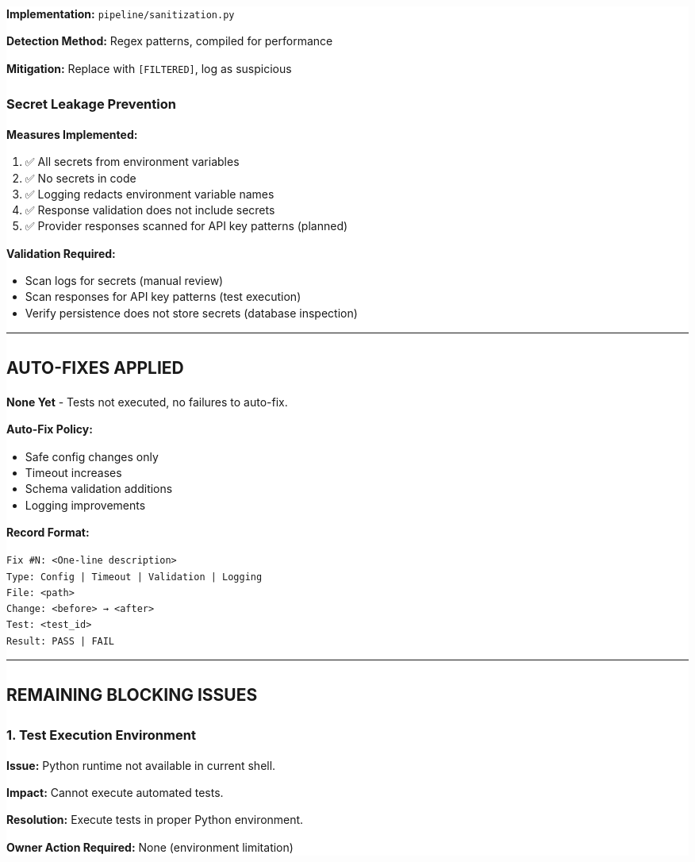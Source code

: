 **Implementation:** `pipeline/sanitization.py`

**Detection Method:** Regex patterns, compiled for performance

**Mitigation:** Replace with `[FILTERED]`, log as suspicious

### Secret Leakage Prevention

**Measures Implemented:**

1. ✅ All secrets from environment variables
2. ✅ No secrets in code
3. ✅ Logging redacts environment variable names
4. ✅ Response validation does not include secrets
5. ✅ Provider responses scanned for API key patterns (planned)

**Validation Required:**
- Scan logs for secrets (manual review)
- Scan responses for API key patterns (test execution)
- Verify persistence does not store secrets (database inspection)

---

## AUTO-FIXES APPLIED

**None Yet** - Tests not executed, no failures to auto-fix.

**Auto-Fix Policy:**
- Safe config changes only
- Timeout increases
- Schema validation additions
- Logging improvements

**Record Format:**
```
Fix #N: <One-line description>
Type: Config | Timeout | Validation | Logging
File: <path>
Change: <before> → <after>
Test: <test_id>
Result: PASS | FAIL
```

---

## REMAINING BLOCKING ISSUES

### 1. Test Execution Environment

**Issue:** Python runtime not available in current shell.

**Impact:** Cannot execute automated tests.

**Resolution:** Execute tests in proper Python environment.

**Owner Action Required:** None (environment limitation)
